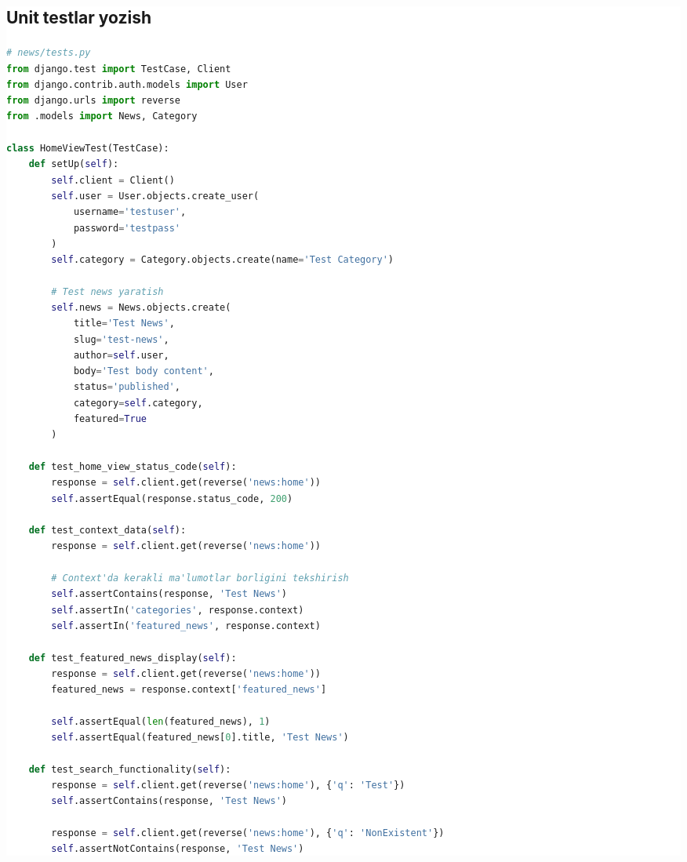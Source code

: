 ## Unit testlar yozish

```python
# news/tests.py
from django.test import TestCase, Client
from django.contrib.auth.models import User
from django.urls import reverse
from .models import News, Category

class HomeViewTest(TestCase):
    def setUp(self):
        self.client = Client()
        self.user = User.objects.create_user(
            username='testuser',
            password='testpass'
        )
        self.category = Category.objects.create(name='Test Category')
        
        # Test news yaratish
        self.news = News.objects.create(
            title='Test News',
            slug='test-news',
            author=self.user,
            body='Test body content',
            status='published',
            category=self.category,
            featured=True
        )
    
    def test_home_view_status_code(self):
        response = self.client.get(reverse('news:home'))
        self.assertEqual(response.status_code, 200)
    
    def test_context_data(self):
        response = self.client.get(reverse('news:home'))
        
        # Context'da kerakli ma'lumotlar borligini tekshirish
        self.assertContains(response, 'Test News')
        self.assertIn('categories', response.context)
        self.assertIn('featured_news', response.context)
    
    def test_featured_news_display(self):
        response = self.client.get(reverse('news:home'))
        featured_news = response.context['featured_news']
        
        self.assertEqual(len(featured_news), 1)
        self.assertEqual(featured_news[0].title, 'Test News')
    
    def test_search_functionality(self):
        response = self.client.get(reverse('news:home'), {'q': 'Test'})
        self.assertContains(response, 'Test News')
        
        response = self.client.get(reverse('news:home'), {'q': 'NonExistent'})
        self.assertNotContains(response, 'Test News')
```
